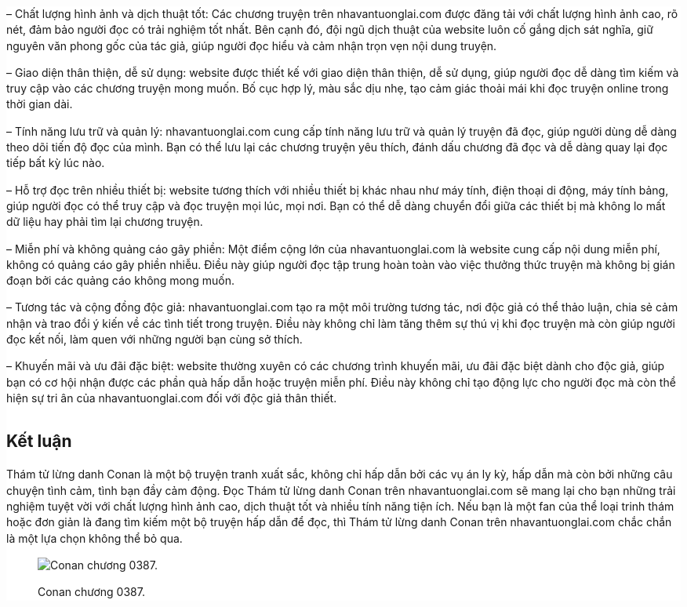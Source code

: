 – Chất lượng hình ảnh và dịch thuật tốt: Các chương truyện trên nhavantuonglai.com được đăng tải với chất lượng hình ảnh cao, rõ nét, đảm bảo người đọc có trải nghiệm tốt nhất. Bên cạnh đó, đội ngũ dịch thuật của website luôn cố gắng dịch sát nghĩa, giữ nguyên văn phong gốc của tác giả, giúp người đọc hiểu và cảm nhận trọn vẹn nội dung truyện.

– Giao diện thân thiện, dễ sử dụng: website được thiết kế với giao diện thân thiện, dễ sử dụng, giúp người đọc dễ dàng tìm kiếm và truy cập vào các chương truyện mong muốn. Bố cục hợp lý, màu sắc dịu nhẹ, tạo cảm giác thoải mái khi đọc truyện online trong thời gian dài.

– Tính năng lưu trữ và quản lý: nhavantuonglai.com cung cấp tính năng lưu trữ và quản lý truyện đã đọc, giúp người dùng dễ dàng theo dõi tiến độ đọc của mình. Bạn có thể lưu lại các chương truyện yêu thích, đánh dấu chương đã đọc và dễ dàng quay lại đọc tiếp bất kỳ lúc nào.

– Hỗ trợ đọc trên nhiều thiết bị: website tương thích với nhiều thiết bị khác nhau như máy tính, điện thoại di động, máy tính bảng, giúp người đọc có thể truy cập và đọc truyện mọi lúc, mọi nơi. Bạn có thể dễ dàng chuyển đổi giữa các thiết bị mà không lo mất dữ liệu hay phải tìm lại chương truyện.

– Miễn phí và không quảng cáo gây phiền: Một điểm cộng lớn của nhavantuonglai.com là website cung cấp nội dung miễn phí, không có quảng cáo gây phiền nhiễu. Điều này giúp người đọc tập trung hoàn toàn vào việc thưởng thức truyện mà không bị gián đoạn bởi các quảng cáo không mong muốn.

– Tương tác và cộng đồng độc giả: nhavantuonglai.com tạo ra một môi trường tương tác, nơi độc giả có thể thảo luận, chia sẻ cảm nhận và trao đổi ý kiến về các tình tiết trong truyện. Điều này không chỉ làm tăng thêm sự thú vị khi đọc truyện mà còn giúp người đọc kết nối, làm quen với những người bạn cùng sở thích.

– Khuyến mãi và ưu đãi đặc biệt: website thường xuyên có các chương trình khuyến mãi, ưu đãi đặc biệt dành cho độc giả, giúp bạn có cơ hội nhận được các phần quà hấp dẫn hoặc truyện miễn phí. Điều này không chỉ tạo động lực cho người đọc mà còn thể hiện sự tri ân của nhavantuonglai.com đối với độc giả thân thiết.

## Kết luận

Thám tử lừng danh Conan là một bộ truyện tranh xuất sắc, không chỉ hấp dẫn bởi các vụ án ly kỳ, hấp dẫn mà còn bởi những câu chuyện tình cảm, tình bạn đầy cảm động. Đọc Thám tử lừng danh Conan trên nhavantuonglai.com sẽ mang lại cho bạn những trải nghiệm tuyệt vời với chất lượng hình ảnh cao, dịch thuật tốt và nhiều tính năng tiện ích. Nếu bạn là một fan của thể loại trinh thám hoặc đơn giản là đang tìm kiếm một bộ truyện hấp dẫn để đọc, thì Thám tử lừng danh Conan trên nhavantuonglai.com chắc chắn là một lựa chọn không thể bỏ qua.

<figure><img src="https://nhavantuonglai.com/image/cover/001-387.jpg" alt="Conan chương 0387." title="Conan chương 0387." height=100% width=100%><figcaption><p>Conan chương 0387.</p></figcaption></figure>